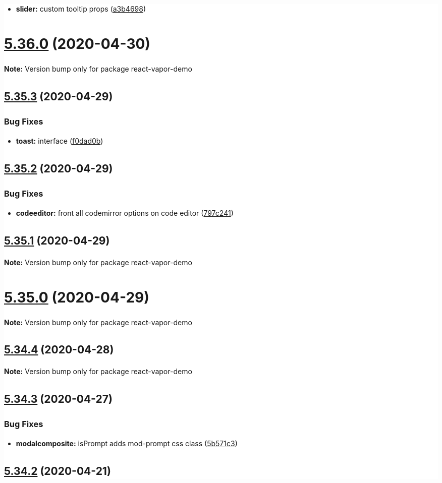 -   **slider:** custom tooltip props ([a3b4698](https://github.com/coveo/react-vapor/commit/a3b46984e2c6fbad8c905bb87d022fbdb338dec2))

# [5.36.0](https://github.com/coveo/react-vapor/compare/v5.35.3...v5.36.0) (2020-04-30)

**Note:** Version bump only for package react-vapor-demo

## [5.35.3](https://github.com/coveo/react-vapor/compare/v5.35.2...v5.35.3) (2020-04-29)

### Bug Fixes

-   **toast:** interface ([f0dad0b](https://github.com/coveo/react-vapor/commit/f0dad0b97519f6eb8eabe84507b8f8aa2ba4940b))

## [5.35.2](https://github.com/coveo/react-vapor/compare/v5.35.1...v5.35.2) (2020-04-29)

### Bug Fixes

-   **codeeditor:** front all codemirror options on code editor ([797c241](https://github.com/coveo/react-vapor/commit/797c2411546ef0b59dfe49e7671a604543dd9442))

## [5.35.1](https://github.com/coveo/react-vapor/compare/v5.35.0...v5.35.1) (2020-04-29)

**Note:** Version bump only for package react-vapor-demo

# [5.35.0](https://github.com/coveo/react-vapor/compare/v5.34.4...v5.35.0) (2020-04-29)

**Note:** Version bump only for package react-vapor-demo

## [5.34.4](https://github.com/coveo/react-vapor/compare/v5.34.3...v5.34.4) (2020-04-28)

**Note:** Version bump only for package react-vapor-demo

## [5.34.3](https://github.com/coveo/react-vapor/compare/v5.34.2...v5.34.3) (2020-04-27)

### Bug Fixes

-   **modalcomposite:** isPrompt adds mod-prompt css class ([5b571c3](https://github.com/coveo/react-vapor/commit/5b571c3762a2047c343212e20b8a2878ef67320a))

## [5.34.2](https://github.com/coveo/react-vapor/compare/v5.34.1...v5.34.2) (2020-04-21)
